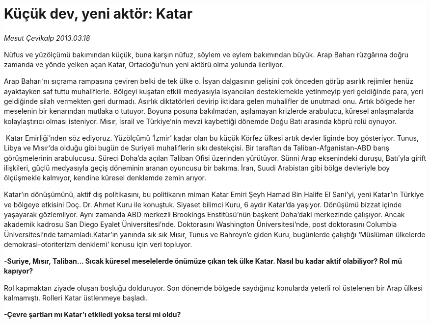 # Küçük dev, yeni aktör: Katar

*Mesut Çevikalp 2013.03.18*

<div class="news-detail-text-todays">
 <div>
 </div>
 <div>
 </div>
 <div id="newsSpot">
  <font class="detail-spot">
   Nüfus ve yüzölçümü bakımından küçük, buna karşın nüfuz, söylem ve eylem bakımından büyük. Arap Baharı rüzgârına doğru zamanda ve yönde yelken açan Katar, Ortadoğu’nun yeni aktörü olma yolunda ilerliyor.
  </font>
 </div>
 <div id="newsText">
  <font class="detail-text">
   <p>
    Arap Baharı’nı sıçrama rampasına çeviren belki de tek ülke o. İsyan dalgasının gelişini çok önceden görüp asırlık rejimler henüz ayaktayken saf tuttu muhaliflerle. Bölgeyi kuşatan etkili medyasıyla isyancıları desteklemekle yetinmeyip yeri geldiğinde para, yeri geldiğinde silah vermekten geri durmadı. Asırlık diktatörleri devirip iktidara gelen muhalifler de unutmadı onu. Artık bölgede her meselenin bir kenarından mutlaka o tutuyor. Boyuna posuna bakılmadan, aşılamayan krizlerde arabulucu, küresel anlaşmalarda kolaylaştırıcı olması isteniyor. Mısır, İsrail ve Türkiye’nin mevzi kaybettiği dönemde Doğu Batı arasında köprü rolü oynuyor.
   </p>
   <p>
    <img alt="" height="382" src="http://web.archive.org/web/20130602034113im_/http://medya.aksiyon.com.tr/aksiyon/2013/03/18/3095401.jpg">
     Katar Emirliği’nden söz ediyoruz. Yüzölçümü ‘İzmir’ kadar olan bu küçük Körfez ülkesi artık devler liginde boy gösteriyor. Tunus, Libya ve Mısır’da olduğu gibi bugün de Suriyeli muhaliflerin sıkı destekçisi. Bir taraftan da Taliban-Afganistan-ABD barış görüşmelerinin arabulucusu. Süreci Doha’da açılan Taliban Ofisi üzerinden yürütüyor. Sünni Arap eksenindeki duruşu, Batı’yla girift ilişkileri, güçlü medyasıyla geçiş döneminin aranan oyuncusu bir bakıma. İran, Suudi Arabistan gibi bölge devleriyle boy ölçüşmekle kalmıyor, kendine küresel denklemde zemin arıyor.
    </img>
   </p>
   <p>
    Katar’ın dönüşümünü, aktif dış politikasını, bu politikanın mimarı Katar Emiri Şeyh Hamad Bin Halife El Sani’yi, yeni Katar’ın Türkiye ve bölgeye etkisini Doç. Dr. Ahmet Kuru ile konuştuk. Siyaset bilimci Kuru, 6 aydır Katar’da yaşıyor. Dönüşümü bizzat içinde yaşayarak gözlemliyor. Aynı zamanda ABD merkezli Brookings Enstitüsü’nün başkent Doha’daki merkezinde çalışıyor. Ancak akademik kadrosu San Diego Eyalet Üniversitesi’nde. Doktorasını Washington Üniversitesi’nde, post doktorasını Columbia Üniversitesi’nde tamamladı.Katar’ın yanında sık sık Mısır, Tunus ve Bahreyn’e giden Kuru, bugünlerde çalıştığı ‘Müslüman ülkelerde demokrasi-otoriterizm denklemi’ konusu için veri topluyor.
   </p>
   <p>
    <strong>
     -Suriye, Mısır, Taliban… Sıcak küresel meselelerde önümüze çıkan tek ülke Katar. Nasıl bu kadar aktif olabiliyor? Rol mü kapıyor?
    </strong>
   </p>
   <p>
    Rol kapmaktan ziyade oluşan boşluğu dolduruyor. Son dönemde bölgede saydığınız konularda yeterli rol üstelenen bir Arap ülkesi kalmamıştı. Rolleri Katar üstlenmeye başladı.
   </p>
   <p>
    <strong>
     -Çevre şartları mı Katar’ı etkiledi yoksa tersi mi oldu?
    </strong>
   </p>
   <p>